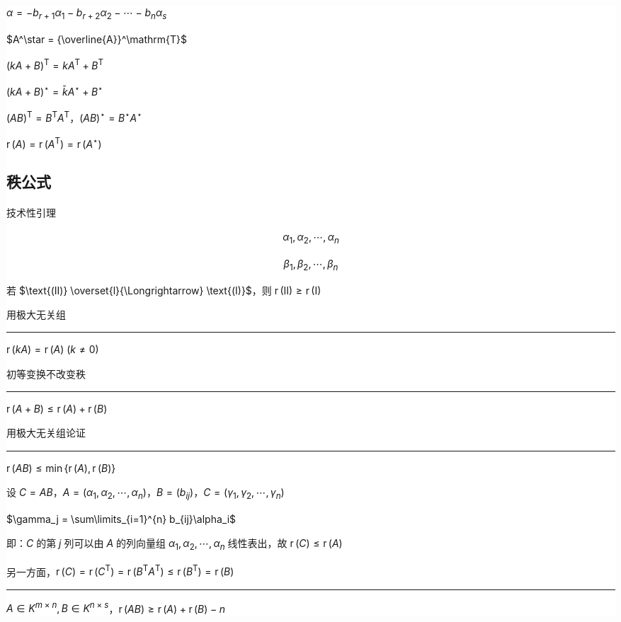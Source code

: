 $\alpha = -b_{r+1}\alpha_1 - b_{r+2}\alpha_2-\cdots - b_n\alpha_s$

$A^\star = {\overline{A}}^\mathrm{T}$

$(kA+B)^\mathrm{T}=kA^\mathrm{T}+B^\mathrm{T}$

$(kA+B)^\star=\bar{k}A^\star+B^\star$

$(AB)^\mathrm{T} = B^\mathrm{T}A^\mathrm{T}$，$(AB)^\star=B^\star A^\star$

$\operatorname{r}(A)=\operatorname{r}(A^\mathrm{T})=\operatorname{r}(A^\star)$

## 秩公式

技术性引理

$$
\alpha_1,\alpha_2,\cdots,\alpha_n \tag{I}
$$

$$
\beta_1,\beta_2,\cdots,\beta_n \tag{II}
$$

若 $\text{(II)} \overset{l}{\Longrightarrow} \text{(I)}$，则 $\operatorname{r}(\text{II})\ge\operatorname{r}(\text{I})$

用极大无关组

---

$\operatorname{r}(kA)=\operatorname{r}(A)\ (k\neq 0)$

初等变换不改变秩

---

$\operatorname{r}(A+B)\le \operatorname{r}(A)+\operatorname{r}(B)$

用极大无关组论证

---

$\operatorname{r}(AB)\le\min\{\operatorname{r}(A),\operatorname{r}(B)\}$

设 $C=AB$，$A=(\alpha_1,\alpha_2,\cdots,\alpha_n)$，$B=(b_{ij})$，$C=(\gamma_1,\gamma_2,\cdots,\gamma_n)$

$\gamma_j = \sum\limits_{i=1}^{n} b_{ij}\alpha_i$

即：$C$ 的第 $j$ 列可以由 $A$ 的列向量组 $\alpha_1,\alpha_2,\cdots,\alpha_n$ 线性表出，故 $\operatorname{r}(C) \le \operatorname{r}(A)$

另一方面，$\operatorname{r}(C)=\operatorname{r}(C^\mathrm{T})=\operatorname{r}(B^\mathrm{T}A^\mathrm{T})\le \operatorname{r}(B^\mathrm{T})=\operatorname{r}(B)$

---

$A\in K^{m\times n}, B\in K^{n\times s}$，$\operatorname{r}(AB)\ge \operatorname{r}(A)+\operatorname{r}(B)-n$
